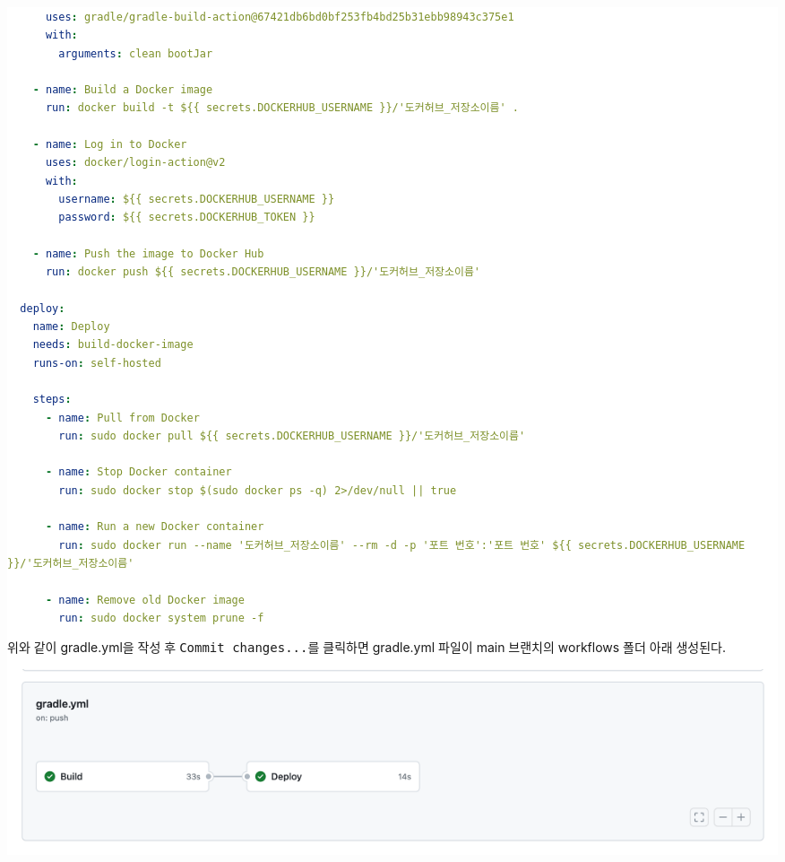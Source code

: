 ```yml
      uses: gradle/gradle-build-action@67421db6bd0bf253fb4bd25b31ebb98943c375e1
      with:
        arguments: clean bootJar

    - name: Build a Docker image
      run: docker build -t ${{ secrets.DOCKERHUB_USERNAME }}/'도커허브_저장소이름' .

    - name: Log in to Docker
      uses: docker/login-action@v2
      with:
        username: ${{ secrets.DOCKERHUB_USERNAME }}
        password: ${{ secrets.DOCKERHUB_TOKEN }}

    - name: Push the image to Docker Hub
      run: docker push ${{ secrets.DOCKERHUB_USERNAME }}/'도커허브_저장소이름'

  deploy:
    name: Deploy
    needs: build-docker-image
    runs-on: self-hosted

    steps:
      - name: Pull from Docker
        run: sudo docker pull ${{ secrets.DOCKERHUB_USERNAME }}/'도커허브_저장소이름'
      
      - name: Stop Docker container
        run: sudo docker stop $(sudo docker ps -q) 2>/dev/null || true

      - name: Run a new Docker container
        run: sudo docker run --name '도커허브_저장소이름' --rm -d -p '포트 번호':'포트 번호' ${{ secrets.DOCKERHUB_USERNAME }}/'도커허브_저장소이름'

      - name: Remove old Docker image
        run: sudo docker system prune -f
```

위와 같이 gradle.yml을 작성 후 <kbd class="keystroke">Commit changes...</kbd>를 클릭하면 gradle.yml 파일이 main 브랜치의 workflows 폴더 아래 생성된다.<br/>

![png](/_assets/img/infra/devops/2-15.png)
